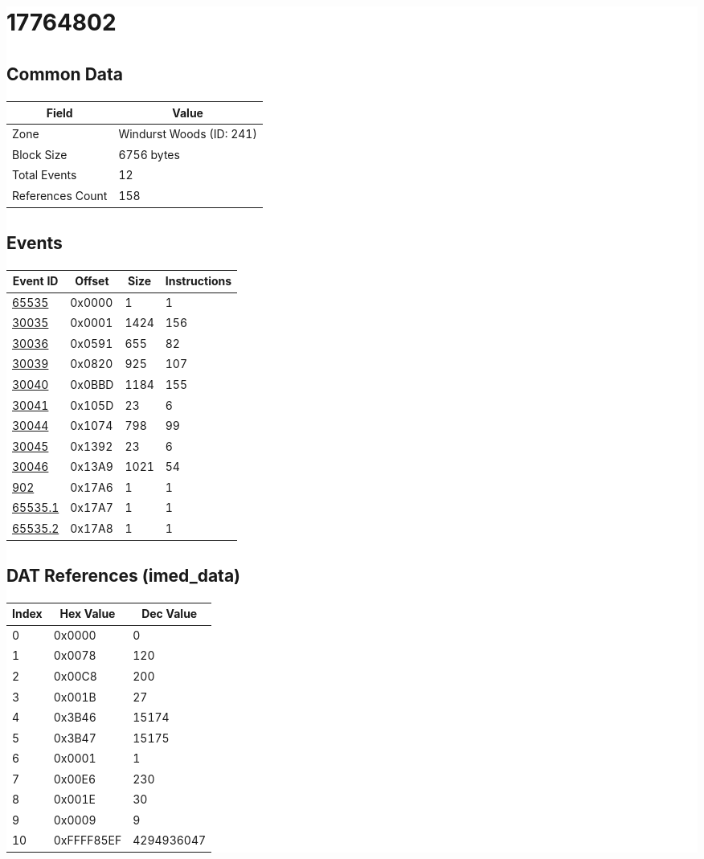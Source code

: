 # 17764802

## Common Data

| Field            | Value                    |
|------------------|--------------------------|
| Zone             | Windurst Woods (ID: 241) |
| Block Size       | 6756 bytes               |
| Total Events     | 12                       |
| References Count | 158                      |

## Events

| Event ID                | Offset   |   Size |   Instructions |
|-------------------------|----------|--------|----------------|
| [65535](./65535.md)     | 0x0000   |      1 |              1 |
| [30035](./30035.md)     | 0x0001   |   1424 |            156 |
| [30036](./30036.md)     | 0x0591   |    655 |             82 |
| [30039](./30039.md)     | 0x0820   |    925 |            107 |
| [30040](./30040.md)     | 0x0BBD   |   1184 |            155 |
| [30041](./30041.md)     | 0x105D   |     23 |              6 |
| [30044](./30044.md)     | 0x1074   |    798 |             99 |
| [30045](./30045.md)     | 0x1392   |     23 |              6 |
| [30046](./30046.md)     | 0x13A9   |   1021 |             54 |
| [902](./902.md)         | 0x17A6   |      1 |              1 |
| [65535.1](./65535.1.md) | 0x17A7   |      1 |              1 |
| [65535.2](./65535.2.md) | 0x17A8   |      1 |              1 |

## DAT References (imed_data)

|   Index | Hex Value   |   Dec Value |
|---------|-------------|-------------|
|       0 | 0x0000      |           0 |
|       1 | 0x0078      |         120 |
|       2 | 0x00C8      |         200 |
|       3 | 0x001B      |          27 |
|       4 | 0x3B46      |       15174 |
|       5 | 0x3B47      |       15175 |
|       6 | 0x0001      |           1 |
|       7 | 0x00E6      |         230 |
|       8 | 0x001E      |          30 |
|       9 | 0x0009      |           9 |
|      10 | 0xFFFF85EF  |  4294936047 |